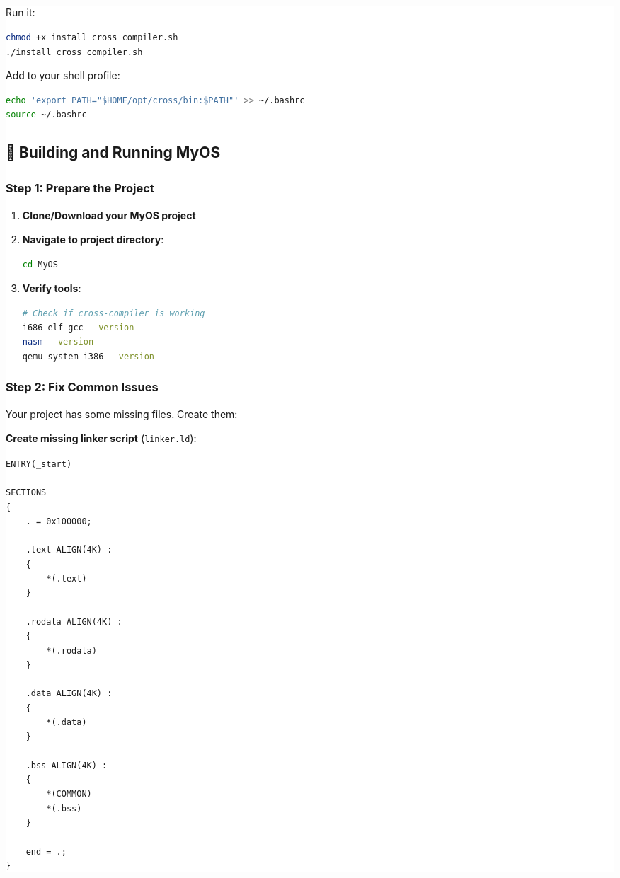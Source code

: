 Run it:
```bash
chmod +x install_cross_compiler.sh
./install_cross_compiler.sh
```

Add to your shell profile:
```bash
echo 'export PATH="$HOME/opt/cross/bin:$PATH"' >> ~/.bashrc
source ~/.bashrc
```

## 🚀 Building and Running MyOS

### Step 1: Prepare the Project

1. **Clone/Download your MyOS project**
2. **Navigate to project directory**:
   ```bash
   cd MyOS
   ```

3. **Verify tools**:
   ```bash
   # Check if cross-compiler is working
   i686-elf-gcc --version
   nasm --version
   qemu-system-i386 --version
   ```

### Step 2: Fix Common Issues

Your project has some missing files. Create them:

**Create missing linker script** (`linker.ld`):
```ld
ENTRY(_start)

SECTIONS
{
    . = 0x100000;
    
    .text ALIGN(4K) :
    {
        *(.text)
    }
    
    .rodata ALIGN(4K) :
    {
        *(.rodata)
    }
    
    .data ALIGN(4K) :
    {
        *(.data)
    }
    
    .bss ALIGN(4K) :
    {
        *(COMMON)
        *(.bss)
    }
    
    end = .;
}
```
